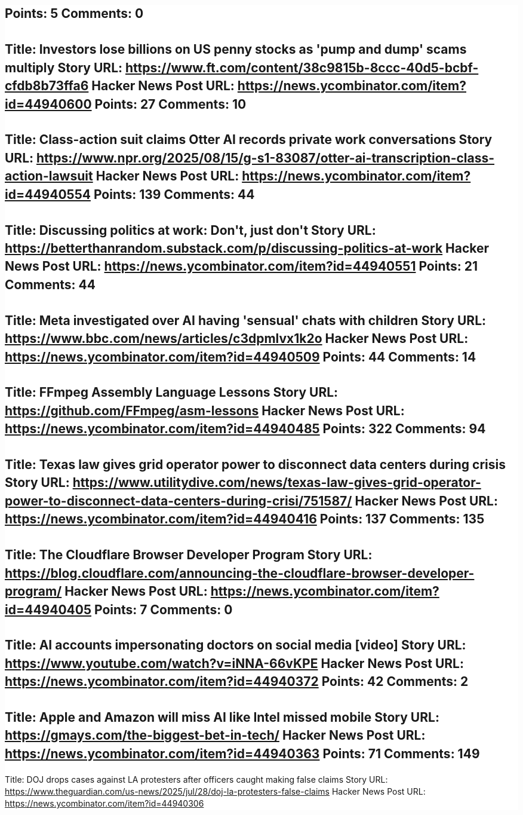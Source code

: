 Points: 5
Comments: 0
----------------------------------------
Title: Investors lose billions on US penny stocks as 'pump and dump' scams multiply
Story URL: https://www.ft.com/content/38c9815b-8ccc-40d5-bcbf-cfdb8b73ffa6
Hacker News Post URL: https://news.ycombinator.com/item?id=44940600
Points: 27
Comments: 10
----------------------------------------
Title: Class-action suit claims Otter AI records private work conversations
Story URL: https://www.npr.org/2025/08/15/g-s1-83087/otter-ai-transcription-class-action-lawsuit
Hacker News Post URL: https://news.ycombinator.com/item?id=44940554
Points: 139
Comments: 44
----------------------------------------
Title: Discussing politics at work: Don't, just don't
Story URL: https://betterthanrandom.substack.com/p/discussing-politics-at-work
Hacker News Post URL: https://news.ycombinator.com/item?id=44940551
Points: 21
Comments: 44
----------------------------------------
Title: Meta investigated over AI having 'sensual' chats with children
Story URL: https://www.bbc.com/news/articles/c3dpmlvx1k2o
Hacker News Post URL: https://news.ycombinator.com/item?id=44940509
Points: 44
Comments: 14
----------------------------------------
Title: FFmpeg Assembly Language Lessons
Story URL: https://github.com/FFmpeg/asm-lessons
Hacker News Post URL: https://news.ycombinator.com/item?id=44940485
Points: 322
Comments: 94
----------------------------------------
Title: Texas law gives grid operator power to disconnect data centers during crisis
Story URL: https://www.utilitydive.com/news/texas-law-gives-grid-operator-power-to-disconnect-data-centers-during-crisi/751587/
Hacker News Post URL: https://news.ycombinator.com/item?id=44940416
Points: 137
Comments: 135
----------------------------------------
Title: The Cloudflare Browser Developer Program
Story URL: https://blog.cloudflare.com/announcing-the-cloudflare-browser-developer-program/
Hacker News Post URL: https://news.ycombinator.com/item?id=44940405
Points: 7
Comments: 0
----------------------------------------
Title: AI accounts impersonating doctors on social media [video]
Story URL: https://www.youtube.com/watch?v=iNNA-66vKPE
Hacker News Post URL: https://news.ycombinator.com/item?id=44940372
Points: 42
Comments: 2
----------------------------------------
Title: Apple and Amazon will miss AI like Intel missed mobile
Story URL: https://gmays.com/the-biggest-bet-in-tech/
Hacker News Post URL: https://news.ycombinator.com/item?id=44940363
Points: 71
Comments: 149
----------------------------------------
Title: DOJ drops cases against LA protesters after officers caught making false claims
Story URL: https://www.theguardian.com/us-news/2025/jul/28/doj-la-protesters-false-claims
Hacker News Post URL: https://news.ycombinator.com/item?id=44940306